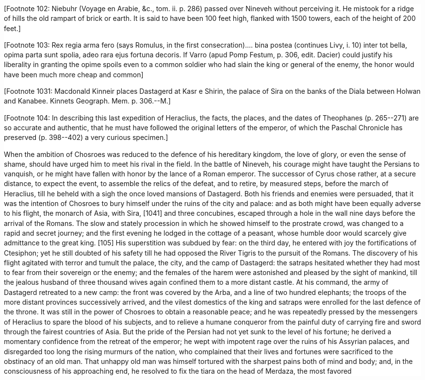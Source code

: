 [Footnote 102: Niebuhr (Voyage en Arabie, &c., tom. ii. p. 286) passed
over Nineveh without perceiving it. He mistook for a ridge of hills the
old rampart of brick or earth. It is said to have been 100 feet high,
flanked with 1500 towers, each of the height of 200 feet.]

[Footnote 103: Rex regia arma fero (says Romulus, in the first
consecration).... bina postea (continues Livy, i. 10) inter tot bella,
opima parta sunt spolia, adeo rara ejus fortuna decoris. If Varro (apud
Pomp Festum, p. 306, edit. Dacier) could justify his liberality in
granting the opime spoils even to a common soldier who had slain the
king or general of the enemy, the honor would have been much more cheap
and common]

[Footnote 1031: Macdonald Kinneir places Dastagerd at Kasr e Shirin,
the palace of Sira on the banks of the Diala between Holwan and Kanabee.
Kinnets Geograph. Mem. p. 306.--M.]

[Footnote 104: In describing this last expedition of Heraclius, the
facts, the places, and the dates of Theophanes (p. 265--271) are so
accurate and authentic, that he must have followed the original letters
of the emperor, of which the Paschal Chronicle has preserved (p.
398--402) a very curious specimen.]

When the ambition of Chosroes was reduced to the defence of his
hereditary kingdom, the love of glory, or even the sense of shame,
should have urged him to meet his rival in the field. In the battle of
Nineveh, his courage might have taught the Persians to vanquish, or
he might have fallen with honor by the lance of a Roman emperor. The
successor of Cyrus chose rather, at a secure distance, to expect the
event, to assemble the relics of the defeat, and to retire, by measured
steps, before the march of Heraclius, till he beheld with a sigh the
once loved mansions of Dastagerd. Both his friends and enemies were
persuaded, that it was the intention of Chosroes to bury himself under
the ruins of the city and palace: and as both might have been equally
adverse to his flight, the monarch of Asia, with Sira, [1041] and three
concubines, escaped through a hole in the wall nine days before the
arrival of the Romans. The slow and stately procession in which he
showed himself to the prostrate crowd, was changed to a rapid and secret
journey; and the first evening he lodged in the cottage of a peasant,
whose humble door would scarcely give admittance to the great king.
[105] His superstition was subdued by fear: on the third day, he entered
with joy the fortifications of Ctesiphon; yet he still doubted of
his safety till he had opposed the River Tigris to the pursuit of the
Romans. The discovery of his flight agitated with terror and tumult
the palace, the city, and the camp of Dastagerd: the satraps hesitated
whether they had most to fear from their sovereign or the enemy; and
the females of the harem were astonished and pleased by the sight of
mankind, till the jealous husband of three thousand wives again confined
them to a more distant castle. At his command, the army of Dastagerd
retreated to a new camp: the front was covered by the Arba, and a line
of two hundred elephants; the troops of the more distant provinces
successively arrived, and the vilest domestics of the king and satraps
were enrolled for the last defence of the throne. It was still in the
power of Chosroes to obtain a reasonable peace; and he was repeatedly
pressed by the messengers of Heraclius to spare the blood of his
subjects, and to relieve a humane conqueror from the painful duty of
carrying fire and sword through the fairest countries of Asia. But the
pride of the Persian had not yet sunk to the level of his fortune; he
derived a momentary confidence from the retreat of the emperor; he
wept with impotent rage over the ruins of his Assyrian palaces, and
disregarded too long the rising murmurs of the nation, who complained
that their lives and fortunes were sacrificed to the obstinacy of an old
man. That unhappy old man was himself tortured with the sharpest pains
both of mind and body; and, in the consciousness of his approaching end,
he resolved to fix the tiara on the head of Merdaza, the most favored